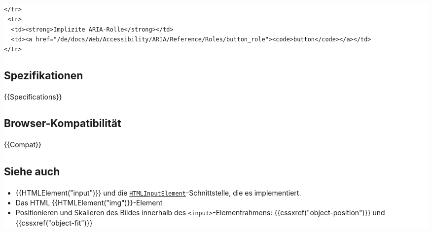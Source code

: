     </tr>
     <tr>
      <td><strong>Implizite ARIA-Rolle</strong></td>
      <td><a href="/de/docs/Web/Accessibility/ARIA/Reference/Roles/button_role"><code>button</code></a></td>
    </tr>
  </tbody>
</table>

## Spezifikationen

{{Specifications}}

## Browser-Kompatibilität

{{Compat}}

## Siehe auch

- {{HTMLElement("input")}} und die [`HTMLInputElement`](/de/docs/Web/API/HTMLInputElement)-Schnittstelle, die es implementiert.
- Das HTML {{HTMLElement("img")}}-Element
- Positionieren und Skalieren des Bildes innerhalb des `<input>`-Elementrahmens: {{cssxref("object-position")}} und {{cssxref("object-fit")}}
